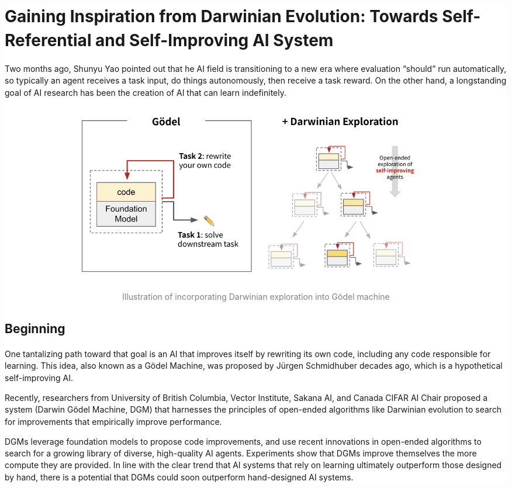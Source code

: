 # Gaining Inspiration from Darwinian Evolution: Towards Self-Referential and Self-Improving AI System


Two months ago, Shunyu Yao pointed out that he AI field is transitioning to a new era where evaluation “should” run automatically, so typically an agent receives a task input, do things autonomously, then receive a task reward. On the other hand, a longstanding goal of AI research has been the creation of AI that can learn indefinitely.


<figure style="text-align: center;">
   <img src="./image/1.png" style="width:80%;height:auto" />
   <figcaption style="color: gray; text-align: center;"><p>Illustration of incorporating Darwinian exploration into Gödel machine</p></figcaption>
</figure>



## Beginning
One tantalizing path toward that goal is an AI that improves itself by rewriting its own code, including any code responsible for learning. This idea, also known as a Gödel Machine, was proposed by Jürgen Schmidhuber decades ago, which is a hypothetical self-improving AI. 

Recently, researchers from University of British Columbia, Vector Institute, Sakana AI, and Canada CIFAR AI Chair proposed a system (Darwin Gödel Machine, DGM) that harnesses the principles of open-ended algorithms like Darwinian evolution to search for improvements that empirically improve performance. 

DGMs leverage foundation models to propose code improvements, and use recent innovations in open-ended algorithms to search for a growing library of diverse, high-quality AI agents. Experiments show that DGMs improve themselves the more compute they are provided. In line with the clear trend that AI systems that rely on learning ultimately outperform those designed by hand, there is a potential that DGMs could soon outperform hand-designed AI systems.
